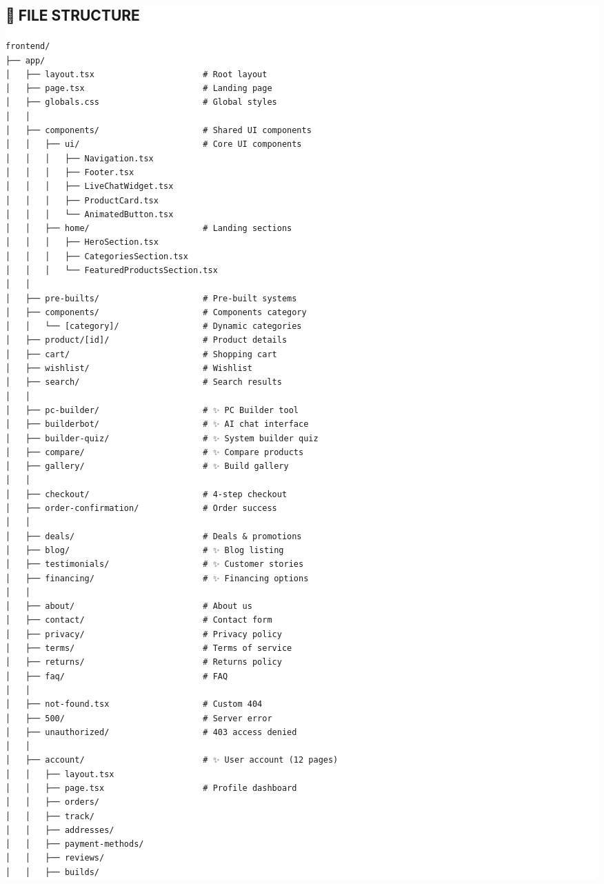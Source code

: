 ## 📁 FILE STRUCTURE

```
frontend/
├── app/
│   ├── layout.tsx                      # Root layout
│   ├── page.tsx                        # Landing page
│   ├── globals.css                     # Global styles
│   │
│   ├── components/                     # Shared UI components
│   │   ├── ui/                         # Core UI components
│   │   │   ├── Navigation.tsx
│   │   │   ├── Footer.tsx
│   │   │   ├── LiveChatWidget.tsx
│   │   │   ├── ProductCard.tsx
│   │   │   └── AnimatedButton.tsx
│   │   ├── home/                       # Landing sections
│   │   │   ├── HeroSection.tsx
│   │   │   ├── CategoriesSection.tsx
│   │   │   └── FeaturedProductsSection.tsx
│   │
│   ├── pre-builts/                     # Pre-built systems
│   ├── components/                     # Components category
│   │   └── [category]/                 # Dynamic categories
│   ├── product/[id]/                   # Product details
│   ├── cart/                           # Shopping cart
│   ├── wishlist/                       # Wishlist
│   ├── search/                         # Search results
│   │
│   ├── pc-builder/                     # ✨ PC Builder tool
│   ├── builderbot/                     # ✨ AI chat interface
│   ├── builder-quiz/                   # ✨ System builder quiz
│   ├── compare/                        # ✨ Compare products
│   ├── gallery/                        # ✨ Build gallery
│   │
│   ├── checkout/                       # 4-step checkout
│   ├── order-confirmation/             # Order success
│   │
│   ├── deals/                          # Deals & promotions
│   ├── blog/                           # ✨ Blog listing
│   ├── testimonials/                   # ✨ Customer stories
│   ├── financing/                      # ✨ Financing options
│   │
│   ├── about/                          # About us
│   ├── contact/                        # Contact form
│   ├── privacy/                        # Privacy policy
│   ├── terms/                          # Terms of service
│   ├── returns/                        # Returns policy
│   ├── faq/                            # FAQ
│   │
│   ├── not-found.tsx                   # Custom 404
│   ├── 500/                            # Server error
│   ├── unauthorized/                   # 403 access denied
│   │
│   ├── account/                        # ✨ User account (12 pages)
│   │   ├── layout.tsx
│   │   ├── page.tsx                    # Profile dashboard
│   │   ├── orders/
│   │   ├── track/
│   │   ├── addresses/
│   │   ├── payment-methods/
│   │   ├── reviews/
│   │   ├── builds/
```